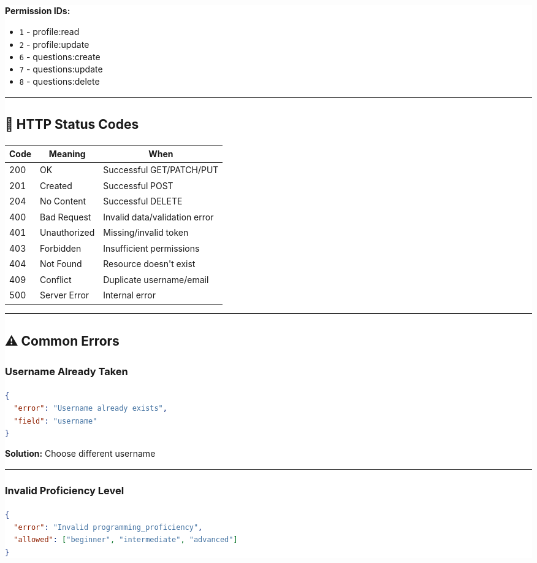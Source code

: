 **Permission IDs:**

- `1` - profile:read
- `2` - profile:update
- `6` - questions:create
- `7` - questions:update
- `8` - questions:delete

---

## 🚦 HTTP Status Codes

| Code | Meaning      | When                          |
| ---- | ------------ | ----------------------------- |
| 200  | OK           | Successful GET/PATCH/PUT      |
| 201  | Created      | Successful POST               |
| 204  | No Content   | Successful DELETE             |
| 400  | Bad Request  | Invalid data/validation error |
| 401  | Unauthorized | Missing/invalid token         |
| 403  | Forbidden    | Insufficient permissions      |
| 404  | Not Found    | Resource doesn't exist        |
| 409  | Conflict     | Duplicate username/email      |
| 500  | Server Error | Internal error                |

---

## ⚠️ Common Errors

### Username Already Taken

```json
{
  "error": "Username already exists",
  "field": "username"
}
```

**Solution:** Choose different username

---

### Invalid Proficiency Level

```json
{
  "error": "Invalid programming_proficiency",
  "allowed": ["beginner", "intermediate", "advanced"]
}
```
